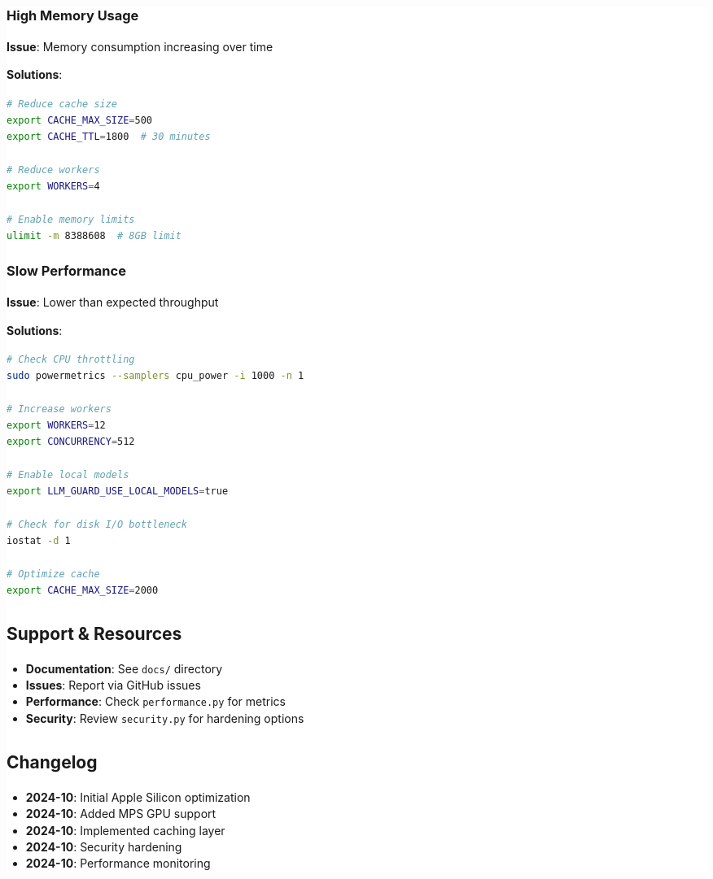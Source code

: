 ### High Memory Usage

**Issue**: Memory consumption increasing over time

**Solutions**:
```bash
# Reduce cache size
export CACHE_MAX_SIZE=500
export CACHE_TTL=1800  # 30 minutes

# Reduce workers
export WORKERS=4

# Enable memory limits
ulimit -m 8388608  # 8GB limit
```

### Slow Performance

**Issue**: Lower than expected throughput

**Solutions**:
```bash
# Check CPU throttling
sudo powermetrics --samplers cpu_power -i 1000 -n 1

# Increase workers
export WORKERS=12
export CONCURRENCY=512

# Enable local models
export LLM_GUARD_USE_LOCAL_MODELS=true

# Check for disk I/O bottleneck
iostat -d 1

# Optimize cache
export CACHE_MAX_SIZE=2000
```

## Support & Resources

- **Documentation**: See `docs/` directory
- **Issues**: Report via GitHub issues
- **Performance**: Check `performance.py` for metrics
- **Security**: Review `security.py` for hardening options

## Changelog

- **2024-10**: Initial Apple Silicon optimization
- **2024-10**: Added MPS GPU support
- **2024-10**: Implemented caching layer
- **2024-10**: Security hardening
- **2024-10**: Performance monitoring
